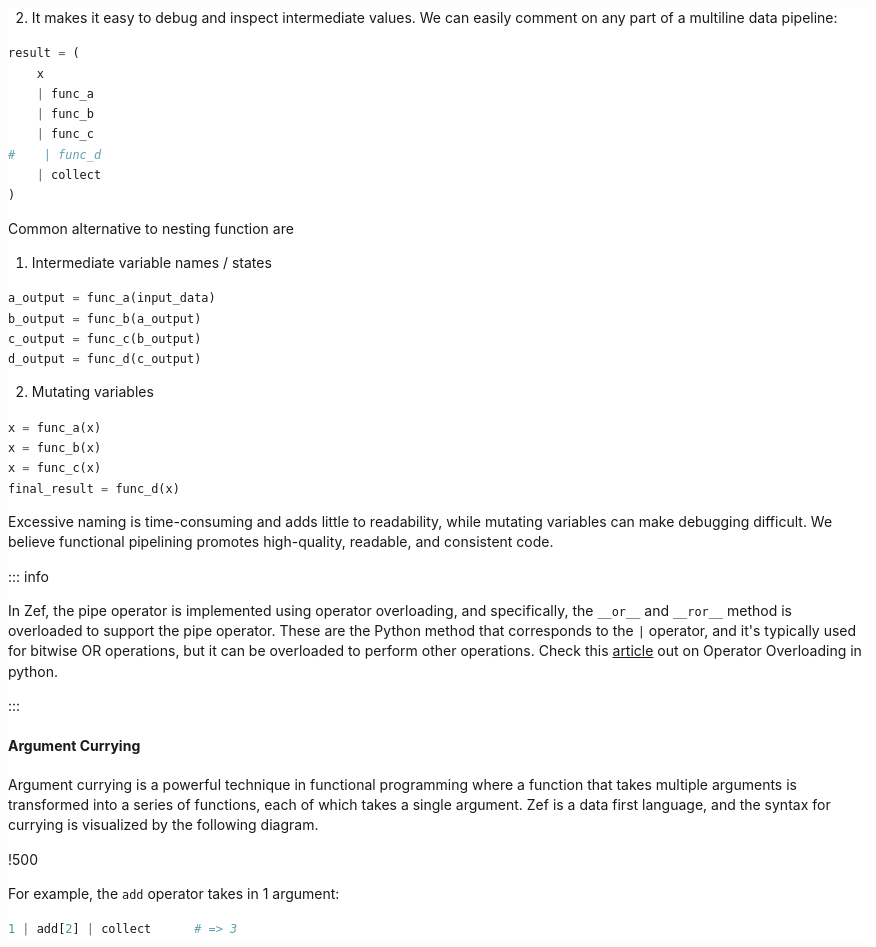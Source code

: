 2.  It makes it easy to debug and inspect intermediate values. We can easily comment on any part of a multiline data pipeline:  
```python  
result = (  
	x  
	| func_a  
	| func_b  
	| func_c  
#	 | func_d  
	| collect  
)  
```  
    
Common alternative to nesting function are   
1.  Intermediate variable names / states  
```python  
a_output = func_a(input_data)  
b_output = func_b(a_output)  
c_output = func_c(b_output)  
d_output = func_d(c_output)  
```  
  
2. Mutating variables  
```python  
x = func_a(x)  
x = func_b(x)  
x = func_c(x)  
final_result = func_d(x)  
```  
     
  
  Excessive naming is time-consuming and adds little to readability, while mutating variables can make debugging difficult. We believe functional pipelining promotes high-quality, readable, and consistent code.  
  
::: info  
  
In Zef, the pipe operator is implemented using operator overloading, and specifically, the `__or__` and `__ror__` method is overloaded to support the pipe operator. These are the Python method that corresponds to the `|` operator, and it's typically used for bitwise OR operations, but it can be overloaded to perform other operations. Check this [article](https://www.programiz.com/python-programming/operator-overloading) out on Operator Overloading in python.  
  
:::  
  
  
  
#### Argument Currying  
Argument currying is a powerful technique in functional programming where a function that takes multiple arguments is transformed into a series of functions, each of which takes a single argument. Zef is a data first language, and the syntax for currying is visualized by the following diagram.  
  
!500  
  
  
For example, the `add` operator takes in 1 argument:  
```python  
1 | add[2] | collect      # => 3  
```  
  